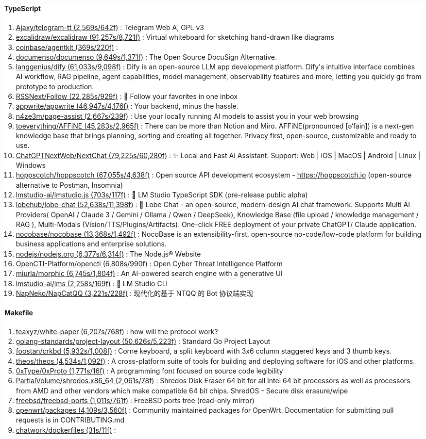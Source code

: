 #### TypeScript
1. [Ajaxy/telegram-tt (2,569s/642f)](https://github.com/Ajaxy/telegram-tt) : Telegram Web A, GPL v3
2. [excalidraw/excalidraw (91,257s/8,721f)](https://github.com/excalidraw/excalidraw) : Virtual whiteboard for sketching hand-drawn like diagrams
3. [coinbase/agentkit (369s/220f)](https://github.com/coinbase/agentkit) : 
4. [documenso/documenso (9,649s/1,371f)](https://github.com/documenso/documenso) : The Open Source DocuSign Alternative.
5. [langgenius/dify (61,033s/9,098f)](https://github.com/langgenius/dify) : Dify is an open-source LLM app development platform. Dify's intuitive interface combines AI workflow, RAG pipeline, agent capabilities, model management, observability features and more, letting you quickly go from prototype to production.
6. [RSSNext/Follow (22,285s/929f)](https://github.com/RSSNext/Follow) : 🧡 Follow your favorites in one inbox
7. [appwrite/appwrite (46,947s/4,176f)](https://github.com/appwrite/appwrite) : Your backend, minus the hassle.
8. [n4ze3m/page-assist (2,667s/239f)](https://github.com/n4ze3m/page-assist) : Use your locally running AI models to assist you in your web browsing
9. [toeverything/AFFiNE (45,283s/2,965f)](https://github.com/toeverything/AFFiNE) : There can be more than Notion and Miro. AFFiNE(pronounced [ə‘fain]) is a next-gen knowledge base that brings planning, sorting and creating all together. Privacy first, open-source, customizable and ready to use.
10. [ChatGPTNextWeb/NextChat (79,225s/60,280f)](https://github.com/ChatGPTNextWeb/NextChat) : ✨ Local and Fast AI Assistant. Support: Web | iOS | MacOS | Android | Linux | Windows
11. [hoppscotch/hoppscotch (67,055s/4,638f)](https://github.com/hoppscotch/hoppscotch) : Open source API development ecosystem - https://hoppscotch.io (open-source alternative to Postman, Insomnia)
12. [lmstudio-ai/lmstudio.js (703s/117f)](https://github.com/lmstudio-ai/lmstudio.js) : 👾 LM Studio TypeScript SDK (pre-release public alpha)
13. [lobehub/lobe-chat (52,638s/11,398f)](https://github.com/lobehub/lobe-chat) : 🤯 Lobe Chat - an open-source, modern-design AI chat framework. Supports Multi AI Providers( OpenAI / Claude 3 / Gemini / Ollama / Qwen / DeepSeek), Knowledge Base (file upload / knowledge management / RAG ), Multi-Modals (Vision/TTS/Plugins/Artifacts). One-click FREE deployment of your private ChatGPT/ Claude application.
14. [nocobase/nocobase (13,368s/1,492f)](https://github.com/nocobase/nocobase) : NocoBase is an extensibility-first, open-source no-code/low-code platform for building business applications and enterprise solutions.
15. [nodejs/nodejs.org (6,377s/6,314f)](https://github.com/nodejs/nodejs.org) : The Node.js® Website
16. [OpenCTI-Platform/opencti (6,808s/990f)](https://github.com/OpenCTI-Platform/opencti) : Open Cyber Threat Intelligence Platform
17. [miurla/morphic (6,745s/1,804f)](https://github.com/miurla/morphic) : An AI-powered search engine with a generative UI
18. [lmstudio-ai/lms (2,258s/169f)](https://github.com/lmstudio-ai/lms) : 👾 LM Studio CLI
19. [NapNeko/NapCatQQ (3,221s/228f)](https://github.com/NapNeko/NapCatQQ) : 现代化的基于 NTQQ 的 Bot 协议端实现

#### Makefile
1. [teaxyz/white-paper (6,207s/768f)](https://github.com/teaxyz/white-paper) : how will the protocol work?
2. [golang-standards/project-layout (50,626s/5,223f)](https://github.com/golang-standards/project-layout) : Standard Go Project Layout
3. [foostan/crkbd (5,932s/1,008f)](https://github.com/foostan/crkbd) : Corne keyboard, a split keyboard with 3x6 column staggered keys and 3 thumb keys.
4. [theos/theos (4,534s/1,092f)](https://github.com/theos/theos) : A cross-platform suite of tools for building and deploying software for iOS and other platforms.
5. [0xType/0xProto (1,771s/16f)](https://github.com/0xType/0xProto) : A programming font focused on source code legibility
6. [PartialVolume/shredos.x86_64 (2,061s/78f)](https://github.com/PartialVolume/shredos.x86_64) : Shredos Disk Eraser 64 bit for all Intel 64 bit processors as well as processors from AMD and other vendors which make compatible 64 bit chips. ShredOS - Secure disk erasure/wipe
7. [freebsd/freebsd-ports (1,011s/761f)](https://github.com/freebsd/freebsd-ports) : FreeBSD ports tree (read-only mirror)
8. [openwrt/packages (4,109s/3,560f)](https://github.com/openwrt/packages) : Community maintained packages for OpenWrt. Documentation for submitting pull requests is in CONTRIBUTING.md
9. [chatwork/dockerfiles (31s/11f)](https://github.com/chatwork/dockerfiles) : 
